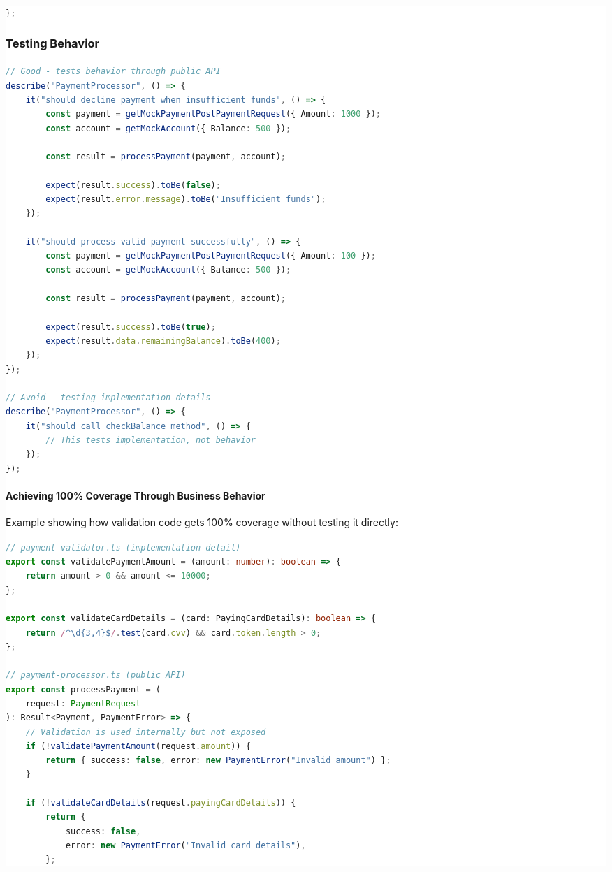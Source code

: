 ```typescript
};
```

### Testing Behavior

```typescript
// Good - tests behavior through public API
describe("PaymentProcessor", () => {
    it("should decline payment when insufficient funds", () => {
        const payment = getMockPaymentPostPaymentRequest({ Amount: 1000 });
        const account = getMockAccount({ Balance: 500 });

        const result = processPayment(payment, account);

        expect(result.success).toBe(false);
        expect(result.error.message).toBe("Insufficient funds");
    });

    it("should process valid payment successfully", () => {
        const payment = getMockPaymentPostPaymentRequest({ Amount: 100 });
        const account = getMockAccount({ Balance: 500 });

        const result = processPayment(payment, account);

        expect(result.success).toBe(true);
        expect(result.data.remainingBalance).toBe(400);
    });
});

// Avoid - testing implementation details
describe("PaymentProcessor", () => {
    it("should call checkBalance method", () => {
        // This tests implementation, not behavior
    });
});
```

#### Achieving 100% Coverage Through Business Behavior

Example showing how validation code gets 100% coverage without testing it directly:

```typescript
// payment-validator.ts (implementation detail)
export const validatePaymentAmount = (amount: number): boolean => {
    return amount > 0 && amount <= 10000;
};

export const validateCardDetails = (card: PayingCardDetails): boolean => {
    return /^\d{3,4}$/.test(card.cvv) && card.token.length > 0;
};

// payment-processor.ts (public API)
export const processPayment = (
    request: PaymentRequest
): Result<Payment, PaymentError> => {
    // Validation is used internally but not exposed
    if (!validatePaymentAmount(request.amount)) {
        return { success: false, error: new PaymentError("Invalid amount") };
    }

    if (!validateCardDetails(request.payingCardDetails)) {
        return {
            success: false,
            error: new PaymentError("Invalid card details"),
        };
```
